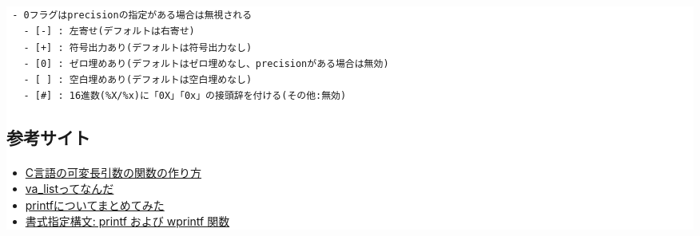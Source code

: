      - 0フラグはprecisionの指定がある場合は無視される
       - [-] : 左寄せ(デフォルトは右寄せ)
       - [+] : 符号出力あり(デフォルトは符号出力なし)
       - [0] : ゼロ埋めあり(デフォルトはゼロ埋めなし、precisionがある場合は無効)
       - [ ] : 空白埋めあり(デフォルトは空白埋めなし)
       - [#] : 16進数(%X/%x)に「0X」「0x」の接頭辞を付ける(その他:無効)

## 参考サイト

- [C言語の可変長引数の関数の作り方](https://qiita.com/subaruf/items/657c67a1809515589a7c "C言語の可変長引数の関数の作り方")
- [va_listってなんだ](https://qiita.com/nori26/items/9ccef61571602a6a3b45 "va_listってなんだ")
- [printfについてまとめてみた](https://zenn.dev/hosu/articles/54022040cb64c8 "printfについてまとめてみた")
- [書式指定構文: printf および wprintf 関数](https://learn.microsoft.com/ja-jp/cpp/c-runtime-library/format-specification-syntax-printf-and-wprintf-functions?view=msvc-170 "書式指定構文: printf および wprintf 関数")
